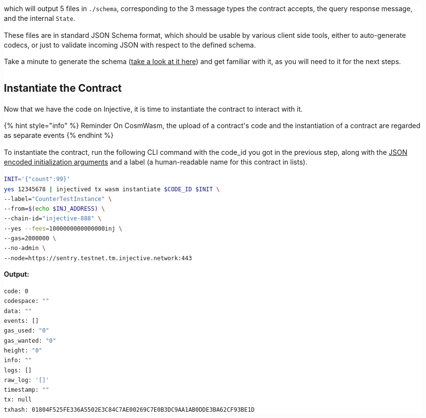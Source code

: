 which will output 5 files in `./schema`, corresponding to the 3 message types the contract accepts, the query response message, and the internal `State`.

These files are in standard JSON Schema format, which should be usable by various client side tools, either to auto-generate codecs, or just to validate incoming JSON with respect to the defined schema.

Take a minute to generate the schema ([take a look at it here](https://github.com/InjectiveLabs/cw-counter/blob/master/schema/cw-counter.json)) and get familiar with it, as you will need to it for the next steps.

## Instantiate the Contract

Now that we have the code on Injective, it is time to instantiate the contract to interact with it.

{% hint style="info" %}
Reminder On CosmWasm, the upload of a contract's code and the instantiation of a contract are regarded as separate events
{% endhint %}

To instantiate the contract, run the following CLI command with the code_id you got in the previous step, along with the [JSON encoded initialization arguments](https://github.com/InjectiveLabs/cw-counter/blob/ea3b781447a87f052e4b8308d5c73a30481ed61f/schema/cw-counter.json#L7) and a label (a human-readable name for this contract in lists).

```bash
INIT='{"count":99}'
yes 12345678 | injectived tx wasm instantiate $CODE_ID $INIT \
--label="CounterTestInstance" \
--from=$(echo $INJ_ADDRESS) \
--chain-id="injective-888" \
--yes --fees=1000000000000000inj \
--gas=2000000 \
--no-admin \
--node=https://sentry.testnet.tm.injective.network:443
```

**Output:**

```bash
code: 0
codespace: ""
data: ""
events: []
gas_used: "0"
gas_wanted: "0"
height: "0"
info: ""
logs: []
raw_log: '[]'
timestamp: ""
tx: null
txhash: 01804F525FE336A5502E3C84C7AE00269C7E0B3DC9AA1AB0DDE3BA62CF93BE1D
```
